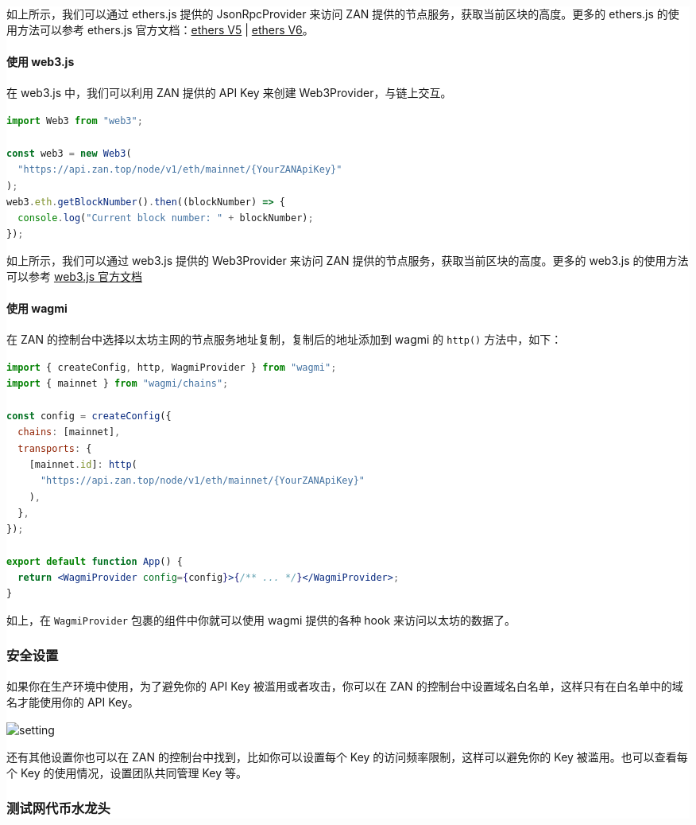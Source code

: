 如上所示，我们可以通过 ethers.js 提供的 JsonRpcProvider 来访问 ZAN 提供的节点服务，获取当前区块的高度。更多的 ethers.js 的使用方法可以参考 ethers.js 官方文档：[ethers V5](https://docs.ethers.org/v5/api/providers/jsonrpc-provider/) | [ethers V6](https://docs.ethers.org/v6/api/providers/jsonrpc/#JsonRpcProvider)。

#### 使用 web3.js

在 web3.js 中，我们可以利用 ZAN 提供的 API Key 来创建 Web3Provider，与链上交互。

```javascript
import Web3 from "web3";

const web3 = new Web3(
  "https://api.zan.top/node/v1/eth/mainnet/{YourZANApiKey}"
);
web3.eth.getBlockNumber().then((blockNumber) => {
  console.log("Current block number: " + blockNumber);
});
```

如上所示，我们可以通过 web3.js 提供的 Web3Provider 来访问 ZAN 提供的节点服务，获取当前区块的高度。更多的 web3.js 的使用方法可以参考 [web3.js 官方文档](https://web3js.readthedocs.io/)

#### 使用 wagmi

在 ZAN 的控制台中选择以太坊主网的节点服务地址复制，复制后的地址添加到 wagmi 的 `http()` 方法中，如下：

```jsx
import { createConfig, http, WagmiProvider } from "wagmi";
import { mainnet } from "wagmi/chains";

const config = createConfig({
  chains: [mainnet],
  transports: {
    [mainnet.id]: http(
      "https://api.zan.top/node/v1/eth/mainnet/{YourZANApiKey}"
    ),
  },
});

export default function App() {
  return <WagmiProvider config={config}>{/** ... */}</WagmiProvider>;
}
```

如上，在 `WagmiProvider` 包裹的组件中你就可以使用 wagmi 提供的各种 hook 来访问以太坊的数据了。

### 安全设置

如果你在生产环境中使用，为了避免你的 API Key 被滥用或者攻击，你可以在 ZAN 的控制台中设置域名白名单，这样只有在白名单中的域名才能使用你的 API Key。

![setting](./img/service-setting.png)

还有其他设置你也可以在 ZAN 的控制台中找到，比如你可以设置每个 Key 的访问频率限制，这样可以避免你的 Key 被滥用。也可以查看每个 Key 的使用情况，设置团队共同管理 Key 等。

### 测试网代币水龙头
